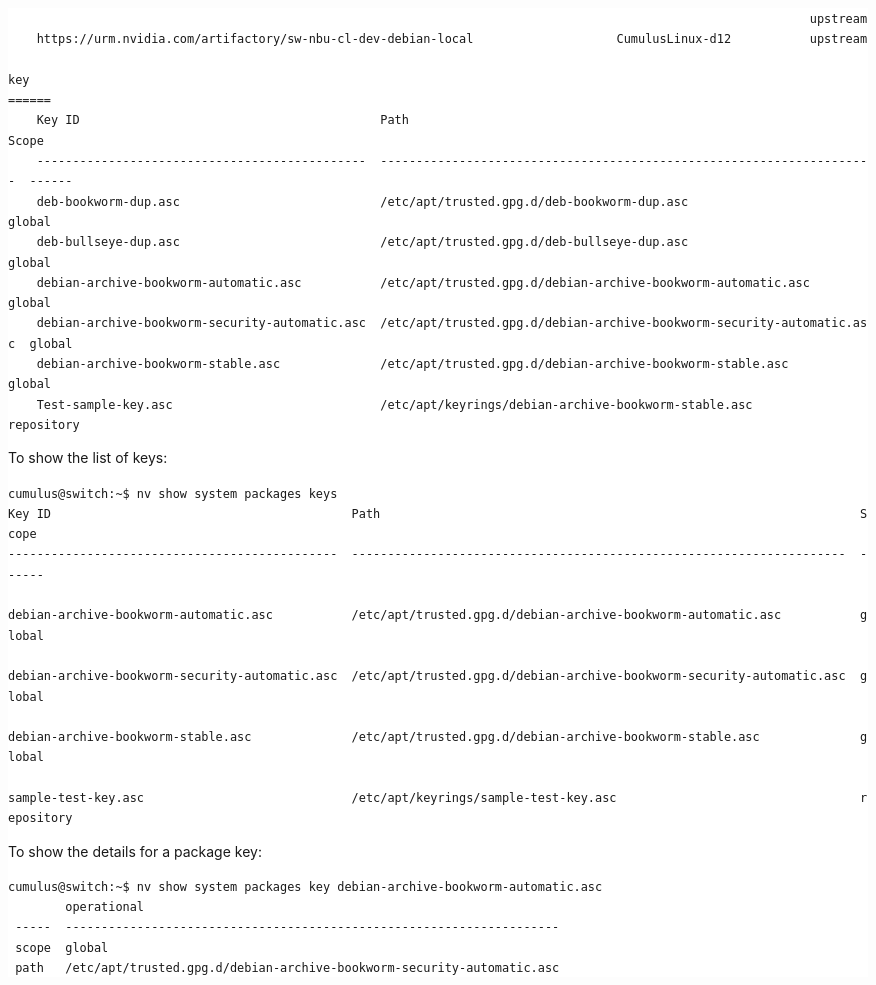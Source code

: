 ```
                                                                                                                upstream 
    https://urm.nvidia.com/artifactory/sw-nbu-cl-dev-debian-local                    CumulusLinux-d12           upstream 

key 
====== 
    Key ID                                          Path                                                                   Scope 
    ----------------------------------------------  ---------------------------------------------------------------------  ------ 
    deb-bookworm-dup.asc                            /etc/apt/trusted.gpg.d/deb-bookworm-dup.asc                            global 
    deb-bullseye-dup.asc                            /etc/apt/trusted.gpg.d/deb-bullseye-dup.asc                            global 
    debian-archive-bookworm-automatic.asc           /etc/apt/trusted.gpg.d/debian-archive-bookworm-automatic.asc           global 
    debian-archive-bookworm-security-automatic.asc  /etc/apt/trusted.gpg.d/debian-archive-bookworm-security-automatic.asc  global 
    debian-archive-bookworm-stable.asc              /etc/apt/trusted.gpg.d/debian-archive-bookworm-stable.asc              global 
    Test-sample-key.asc                             /etc/apt/keyrings/debian-archive-bookworm-stable.asc                   repository 
```

To show the list of keys:

```
cumulus@switch:~$ nv show system packages keys
Key ID                                          Path                                                                   Scope 
----------------------------------------------  ---------------------------------------------------------------------  ------ 

debian-archive-bookworm-automatic.asc           /etc/apt/trusted.gpg.d/debian-archive-bookworm-automatic.asc           global 

debian-archive-bookworm-security-automatic.asc  /etc/apt/trusted.gpg.d/debian-archive-bookworm-security-automatic.asc  global 

debian-archive-bookworm-stable.asc              /etc/apt/trusted.gpg.d/debian-archive-bookworm-stable.asc              global 

sample-test-key.asc                             /etc/apt/keyrings/sample-test-key.asc                                  repository
```

To show the details for a package key:

```
cumulus@switch:~$ nv show system packages key debian-archive-bookworm-automatic.asc
        operational 
 -----  --------------------------------------------------------------------- 
 scope  global 
 path   /etc/apt/trusted.gpg.d/debian-archive-bookworm-security-automatic.asc
```
